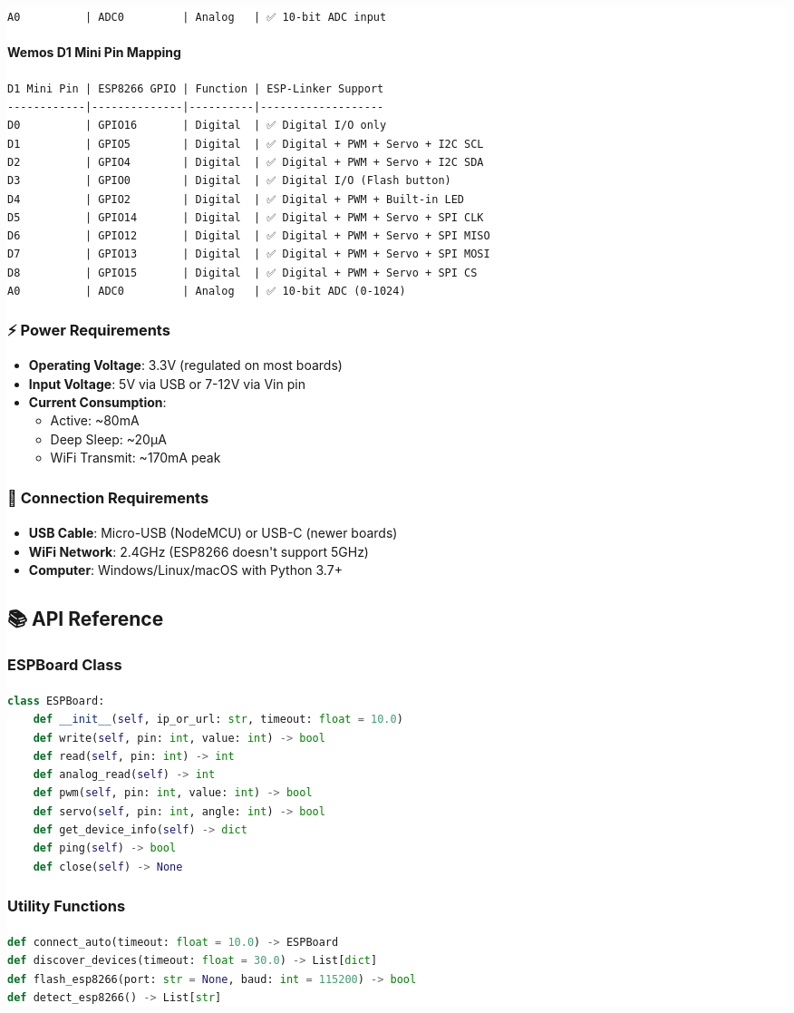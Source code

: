 ```
A0          | ADC0         | Analog   | ✅ 10-bit ADC input
```

#### **Wemos D1 Mini Pin Mapping**
```
D1 Mini Pin | ESP8266 GPIO | Function | ESP-Linker Support
------------|--------------|----------|-------------------
D0          | GPIO16       | Digital  | ✅ Digital I/O only
D1          | GPIO5        | Digital  | ✅ Digital + PWM + Servo + I2C SCL
D2          | GPIO4        | Digital  | ✅ Digital + PWM + Servo + I2C SDA
D3          | GPIO0        | Digital  | ✅ Digital I/O (Flash button)
D4          | GPIO2        | Digital  | ✅ Digital + PWM + Built-in LED
D5          | GPIO14       | Digital  | ✅ Digital + PWM + Servo + SPI CLK
D6          | GPIO12       | Digital  | ✅ Digital + PWM + Servo + SPI MISO
D7          | GPIO13       | Digital  | ✅ Digital + PWM + Servo + SPI MOSI
D8          | GPIO15       | Digital  | ✅ Digital + PWM + Servo + SPI CS
A0          | ADC0         | Analog   | ✅ 10-bit ADC (0-1024)
```

### ⚡ **Power Requirements**
- **Operating Voltage**: 3.3V (regulated on most boards)
- **Input Voltage**: 5V via USB or 7-12V via Vin pin
- **Current Consumption**:
  - Active: ~80mA
  - Deep Sleep: ~20µA
  - WiFi Transmit: ~170mA peak

### 🔧 **Connection Requirements**
- **USB Cable**: Micro-USB (NodeMCU) or USB-C (newer boards)
- **WiFi Network**: 2.4GHz (ESP8266 doesn't support 5GHz)
- **Computer**: Windows/Linux/macOS with Python 3.7+

## 📚 API Reference

### ESPBoard Class
```python
class ESPBoard:
    def __init__(self, ip_or_url: str, timeout: float = 10.0)
    def write(self, pin: int, value: int) -> bool
    def read(self, pin: int) -> int
    def analog_read(self) -> int
    def pwm(self, pin: int, value: int) -> bool
    def servo(self, pin: int, angle: int) -> bool
    def get_device_info(self) -> dict
    def ping(self) -> bool
    def close(self) -> None
```

### Utility Functions
```python
def connect_auto(timeout: float = 10.0) -> ESPBoard
def discover_devices(timeout: float = 30.0) -> List[dict]
def flash_esp8266(port: str = None, baud: int = 115200) -> bool
def detect_esp8266() -> List[str]
```
